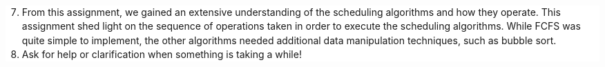 7. From this assignment, we gained an extensive understanding of the scheduling algorithms and how they operate. This assignment shed light on the sequence of operations taken in order to execute the scheduling algorithms. While FCFS was quite simple to implement, the other algorithms needed additional data manipulation techniques, such as bubble sort.
8. Ask for help or clarification when something is taking a while!
